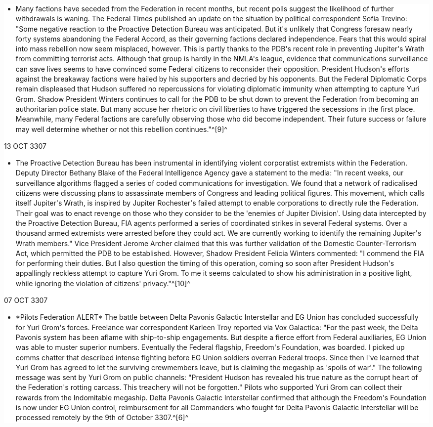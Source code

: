 - Many factions have seceded from the Federation in recent months, but recent polls suggest the likelihood of further withdrawals is waning. The Federal Times published an update on the situation by political correspondent Sofia Trevino: "Some negative reaction to the Proactive Detection Bureau was anticipated. But it's unlikely that Congress foresaw nearly forty systems abandoning the Federal Accord, as their governing factions declared independence. Fears that this would spiral into mass rebellion now seem misplaced, however. This is partly thanks to the PDB's recent role in preventing Jupiter's Wrath from committing terrorist acts. Although that group is hardly in the NMLA's league, evidence that communications surveillance can save lives seems to have convinced some Federal citizens to reconsider their opposition. President Hudson's efforts against the breakaway factions were hailed by his supporters and decried by his opponents. But the Federal Diplomatic Corps remain displeased that Hudson suffered no repercussions for violating diplomatic immunity when attempting to capture Yuri Grom. Shadow President Winters continues to call for the PDB to be shut down to prevent the Federation from becoming an authoritarian police state. But many accuse her rhetoric on civil liberties to have triggered the secessions in the first place. Meanwhile, many Federal factions are carefully observing those who did become independent. Their future success or failure may well determine whether or not this rebellion continues."^[9]^

13 OCT 3307

- The Proactive Detection Bureau has been instrumental in identifying violent corporatist extremists within the Federation. Deputy Director Bethany Blake of the Federal Intelligence Agency gave a statement to the media: "In recent weeks, our surveillance algorithms flagged a series of coded communications for investigation. We found that a network of radicalised citizens were discussing plans to assassinate members of Congress and leading political figures. This movement, which calls itself Jupiter's Wrath, is inspired by Jupiter Rochester's failed attempt to enable corporations to directly rule the Federation. Their goal was to enact revenge on those who they consider to be the 'enemies of Jupiter Division'. Using data intercepted by the Proactive Detection Bureau, FIA agents performed a series of coordinated strikes in several Federal systems. Over a thousand armed extremists were arrested before they could act. We are currently working to identify the remaining Jupiter's Wrath members." Vice President Jerome Archer claimed that this was further validation of the Domestic Counter-Terrorism Act, which permitted the PDB to be established. However, Shadow President Felicia Winters commented: "I commend the FIA for performing their duties. But I also question the timing of this operation, coming so soon after President Hudson's appallingly reckless attempt to capture Yuri Grom. To me it seems calculated to show his administration in a positive light, while ignoring the violation of citizens' privacy."^[10]^

07 OCT 3307

- \*Pilots Federation ALERT\*
The battle between Delta Pavonis Galactic Interstellar and EG Union has concluded successfully for Yuri Grom's forces. Freelance war correspondent Karleen Troy reported via Vox Galactica: "For the past week, the Delta Pavonis system has been aflame with ship-to-ship engagements. But despite a fierce effort from Federal auxiliaries, EG Union was able to muster superior numbers. Eventually the Federal flagship, Freedom's Foundation, was boarded. I picked up comms chatter that described intense fighting before EG Union soldiers overran Federal troops. Since then I've learned that Yuri Grom has agreed to let the surviving crewmembers leave, but is claiming the megaship as 'spoils of war'." The following message was sent by Yuri Grom on public channels: "President Hudson has revealed his true nature as the corrupt heart of the Federation's rotting carcass. This treachery will not be forgotten." Pilots who supported Yuri Grom can collect their rewards from the Indomitable megaship. Delta Pavonis Galactic Interstellar confirmed that although the Freedom's Foundation is now under EG Union control, reimbursement for all Commanders who fought for Delta Pavonis Galactic Interstellar will be processed remotely by the 9th of October 3307.^[6]^
